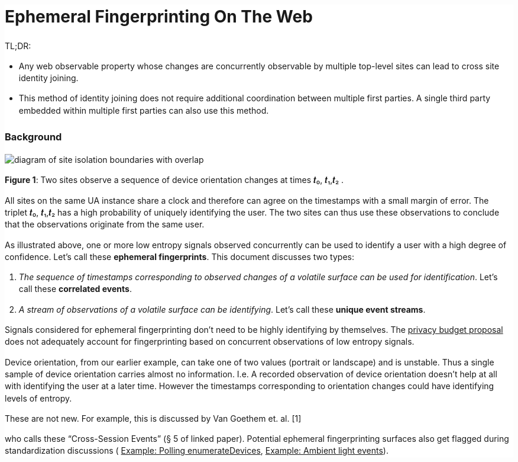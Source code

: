 Ephemeral Fingerprinting On The Web
===================================

TL;DR:

-   Any web observable property whose changes are concurrently
    observable by multiple top-level sites can lead to cross site
    identity joining.

-   This method of identity joining does not require additional
    coordination between multiple first parties. A single third party
    embedded within multiple first parties can also use this method.

### Background

![diagram of site isolation boundaries with
overlap](/images/isolation-boundaries.png)

**Figure 1**: Two sites observe a sequence of device orientation changes
at times 𝒕₀, 𝒕₁,𝒕₂ .

All sites on the same UA instance share a clock and therefore can agree
on the timestamps with a small margin of error. The triplet 𝒕₀, 𝒕₁,𝒕₂
has a high probability of uniquely identifying the user. The two sites
can thus use these observations to conclude that the observations
originate from the same user.

As illustrated above, one or more low entropy signals observed
concurrently can be used to identify a user with a high degree of
confidence. Let’s call these **ephemeral fingerprints**. This document
discusses two types:

1.  *The sequence of timestamps corresponding to observed changes of a
    volatile surface can be used for identification*. Let’s call these
    **correlated events**.

2.  *A stream of observations of a volatile surface can be identifying*.
    Let’s call these **unique event streams**.

Signals considered for ephemeral fingerprinting don’t need to be highly
identifying by themselves. The [privacy budget
proposal](https://github.com/bslassey/privacy-budget) does not
adequately account for fingerprinting based on concurrent observations
of low entropy signals.

Device orientation, from our earlier example, can take one of two values
(portrait or landscape) and is unstable. Thus a single sample of device
orientation carries almost no information. I.e. A recorded observation
of device orientation doesn’t help at all with identifying the user at a
later time. However the timestamps corresponding to orientation changes
could have identifying levels of entropy.

These are not new. For example, this is discussed by Van Goethem et.
al. [1]

who calls these “Cross-Session Events” (§ 5 of linked paper). Potential
ephemeral fingerprinting surfaces also get flagged during
standardization discussions ( [Example: Polling
enumerateDevices](https://github.com/w3c/mediacapture-main/issues/403),
[Example: Ambient light
events](https://lists.w3.org/Archives/Public/public-privacy/2013JanMar/0007.html)).
